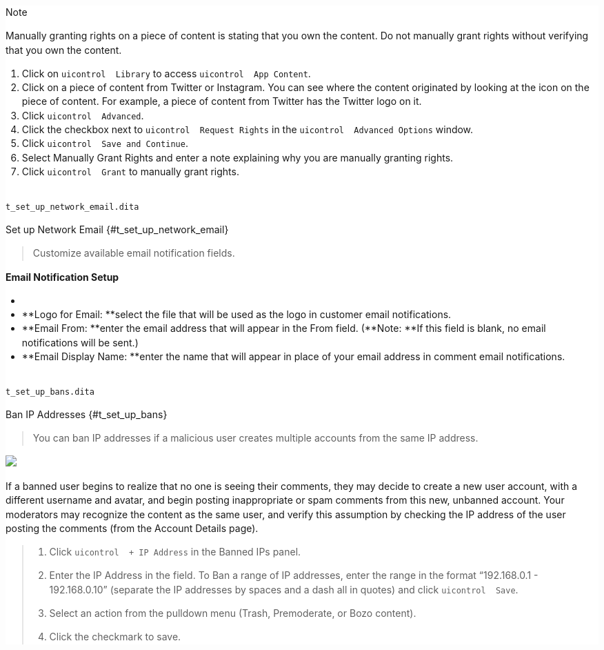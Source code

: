 >[!NOTE]
>
>Manually granting rights on a piece of content is stating that you own the content. Do not manually grant rights without verifying that you own the content.
1. Click on `uicontrol  Library` to access `uicontrol  App Content`.
1. Click on a piece of content from Twitter or Instagram. You can see where the content originated by looking at the icon on the piece of content. For example, a piece of content from Twitter has the Twitter logo on it.
1. Click `uicontrol  Advanced`.
1. Click the checkbox next to `uicontrol  Request Rights` in the `uicontrol  Advanced Options` window.
1. Click `uicontrol  Save and Continue`.
1. Select Manually Grant Rights and enter a note explaining why you are manually granting rights.
1. Click `uicontrol  Grant` to manually grant rights.

>## <draft-comment author="ind14750" otherprops="merge">
 
    t_set_up_network_email.dita
   
</draft-comment>Set up Network Email {#t_set_up_network_email}
>Customize available email notification fields.

**Email Notification Setup**

  *
* **Logo for Email: **select the file that will be used as the logo in customer email notifications.
* **Email From: **enter the email address that will appear in the From field. (**Note: **If this field is blank, no email notifications will be sent.)
* **Email Display Name: **enter the name that will appear in place of your email address in comment email notifications.

>## <draft-comment author="ind14750" otherprops="merge">
 
    t_set_up_bans.dita
   
</draft-comment>Ban
      IP Addresses {#t_set_up_bans}
>You can ban IP addresses if a malicious user creates multiple accounts from the same IP address.

![](https://answers.livefyre.com/wp-content/uploads/2015/11/Bans-1024x239.png)

If a banned user begins to realize that no one is seeing their comments, they may decide to create a new user account, with a different username and avatar, and begin posting inappropriate or spam comments from this new, unbanned account. Your moderators may recognize the content as the same user, and verify this assumption by checking the IP address of the user posting the comments (from the Account Details page).

>1. Click `uicontrol  + IP Address` in the Banned IPs panel.
>   
>1. Enter the IP Address in the field. To Ban a range of IP addresses, enter the range in the format “192.168.0.1 - 192.168.0.10” (separate the IP addresses by spaces and a dash all in quotes) and click `uicontrol  Save`.
>   
>1. Select an action from the pulldown menu (Trash, Premoderate, or Bozo content).
>   
>1. Click the checkmark to save.
>   
>   
